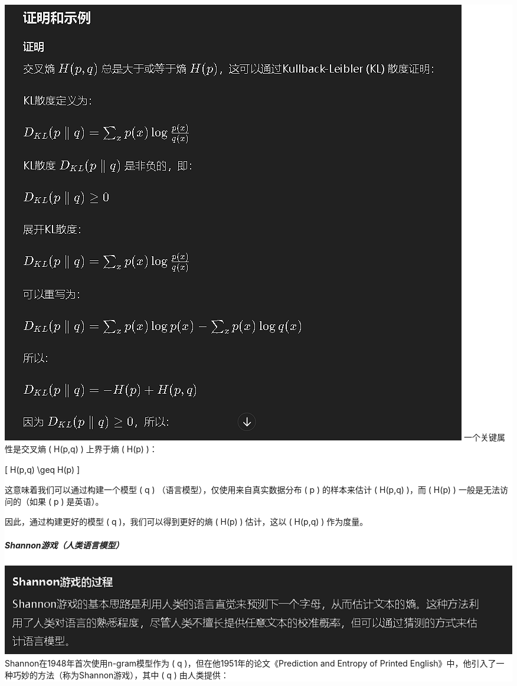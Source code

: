 ![Alt text](image-3.png)
一个关键属性是交叉熵 \( H(p,q) \) 上界于熵 \( H(p) \)：

\[ H(p,q) \geq H(p) \]

这意味着我们可以通过构建一个模型 \( q \) （语言模型），仅使用来自真实数据分布 \( p \) 的样本来估计 \( H(p,q) \)，而 \( H(p) \) 一般是无法访问的（如果 \( p \) 是英语）。

因此，通过构建更好的模型 \( q \)，我们可以得到更好的熵 \( H(p) \) 估计，这以 \( H(p,q) \) 作为度量。

##### Shannon游戏（人类语言模型）
![Alt text](image-4.png)
Shannon在1948年首次使用n-gram模型作为 \( q \)，但在他1951年的论文《Prediction and Entropy of Printed English》中，他引入了一种巧妙的方法（称为Shannon游戏），其中 \( q \) 由人类提供：
